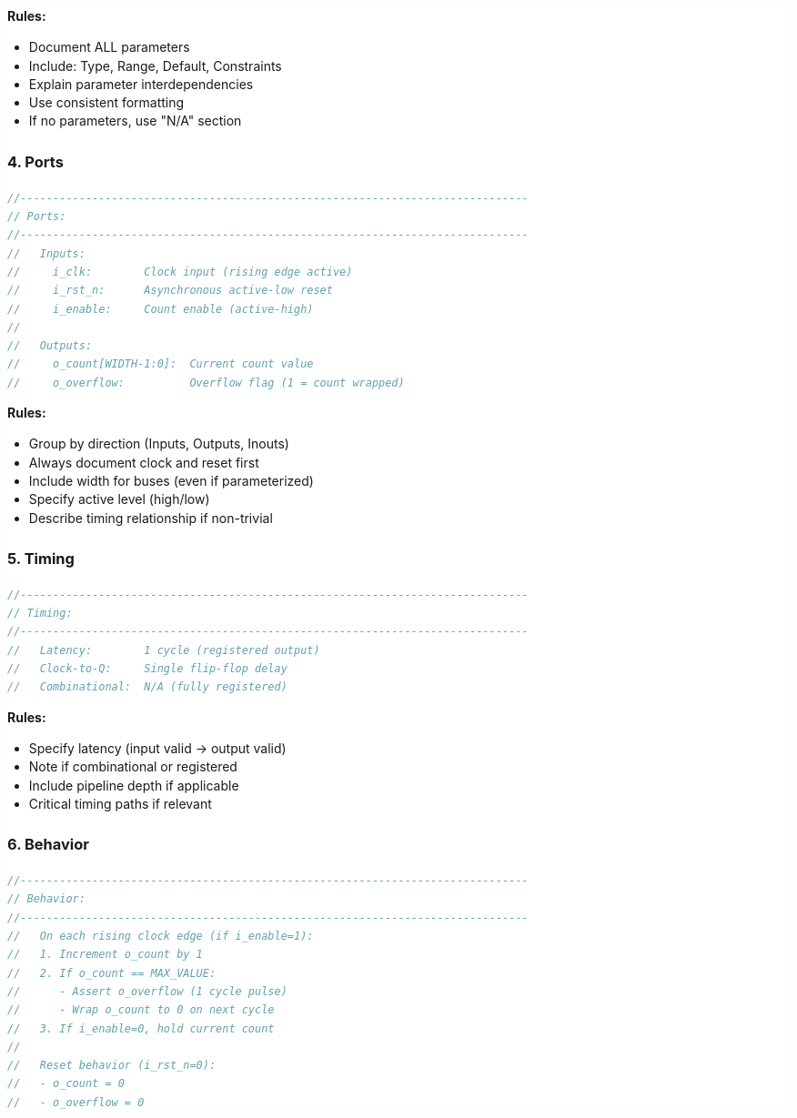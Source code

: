 **Rules:**
- Document ALL parameters
- Include: Type, Range, Default, Constraints
- Explain parameter interdependencies
- Use consistent formatting
- If no parameters, use "N/A" section

### 4. Ports

```systemverilog
//------------------------------------------------------------------------------
// Ports:
//------------------------------------------------------------------------------
//   Inputs:
//     i_clk:        Clock input (rising edge active)
//     i_rst_n:      Asynchronous active-low reset
//     i_enable:     Count enable (active-high)
//
//   Outputs:
//     o_count[WIDTH-1:0]:  Current count value
//     o_overflow:          Overflow flag (1 = count wrapped)
```

**Rules:**
- Group by direction (Inputs, Outputs, Inouts)
- Always document clock and reset first
- Include width for buses (even if parameterized)
- Specify active level (high/low)
- Describe timing relationship if non-trivial

### 5. Timing

```systemverilog
//------------------------------------------------------------------------------
// Timing:
//------------------------------------------------------------------------------
//   Latency:        1 cycle (registered output)
//   Clock-to-Q:     Single flip-flop delay
//   Combinational:  N/A (fully registered)
```

**Rules:**
- Specify latency (input valid → output valid)
- Note if combinational or registered
- Include pipeline depth if applicable
- Critical timing paths if relevant

### 6. Behavior

```systemverilog
//------------------------------------------------------------------------------
// Behavior:
//------------------------------------------------------------------------------
//   On each rising clock edge (if i_enable=1):
//   1. Increment o_count by 1
//   2. If o_count == MAX_VALUE:
//      - Assert o_overflow (1 cycle pulse)
//      - Wrap o_count to 0 on next cycle
//   3. If i_enable=0, hold current count
//
//   Reset behavior (i_rst_n=0):
//   - o_count = 0
//   - o_overflow = 0
```
